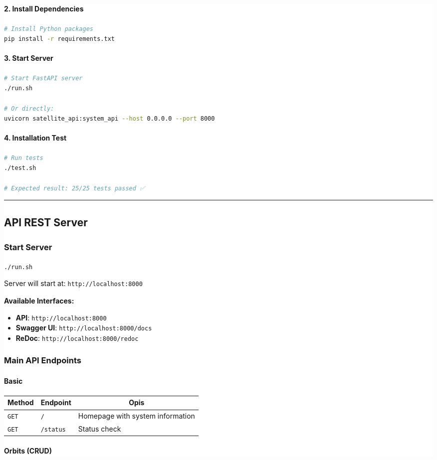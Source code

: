 #### 2. Install Dependencies

```bash
# Install Python packages
pip install -r requirements.txt
```

#### 3. Start Server

```bash
# Start FastAPI server
./run.sh

# Or directly:
uvicorn satellite_api:system_api --host 0.0.0.0 --port 8000
```

#### 4. Installation Test

```bash
# Run tests
./test.sh

# Expected result: 25/25 tests passed ✅
```

---

## API REST Server

### Start Server

```bash
./run.sh
```

Server will start at: `http://localhost:8000`

**Available Interfaces:**

- **API**: `http://localhost:8000`
- **Swagger UI**: `http://localhost:8000/docs`
- **ReDoc**: `http://localhost:8000/redoc`

### Main API Endpoints

#### Basic

| Method | Endpoint | Opis |
|--------|----------|------|
| `GET` | `/` | Homepage with system information |
| `GET` | `/status` | Status check |

#### Orbits (CRUD)
